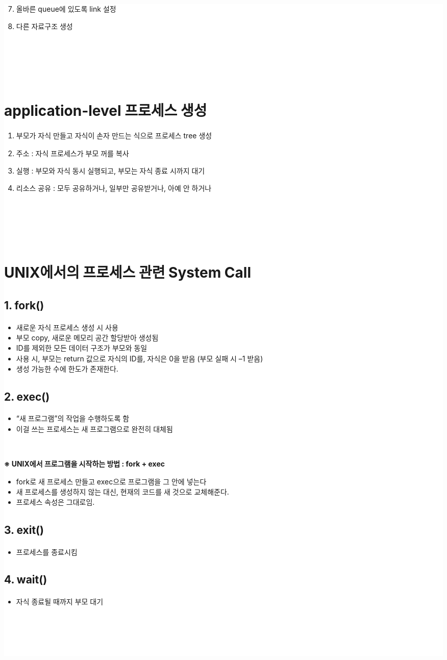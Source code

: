 7. 올바른 queue에 있도록 link 설정

8. 다른 자료구조 생성

<br><br><br><br>

# application-level 프로세스 생성

1. 부모가 자식 만들고 자식이 손자 만드는 식으로 프로세스 tree 생성

2. 주소 : 자식 프로세스가 부모 꺼를 복사

3. 실행 : 부모와 자식 동시 실행되고, 부모는 자식 종료 시까지 대기

4. 리소스 공유 : 모두 공유하거나, 일부만 공유받거나, 아예 안 하거나

  <br><br><br><br>

# UNIX에서의 프로세스 관련 System Call

## 1. fork()

 - 새로운 자식 프로세스 생성 시 사용
 - 부모 copy, 새로운 메모리 공간 할당받아 생성됨
 - ID를 제외한 모든 데이터 구조가 부모와 동일
 - 사용 시, 부모는 return 값으로 자식의 ID를, 자식은 0을 받음 (부모 실패 시 –1 받음)
 - 생성 가능한 수에 한도가 존재한다.

## 2. exec()

 - “새 프로그램”의 작업을 수행하도록 함
 - 이걸 쓰는 프로세스는 새 프로그램으로 완전히 대체됨

<br>

  **※  UNIX에서 프로그램을 시작하는 방법 : fork + exec**

 - fork로 새 프로세스 만들고 exec으로 프로그램을 그 안에 넣는다
 - 새 프로세스를 생성하지 않는 대신, 현재의 코드를 새 것으로 교체해준다.
 - 프로세스 속성은 그대로임.



## 3. exit()

 - 프로세스를 종료시킴



## 4. wait()

 - 자식 종료될 때까지 부모 대기

  <br><br><br><br>
